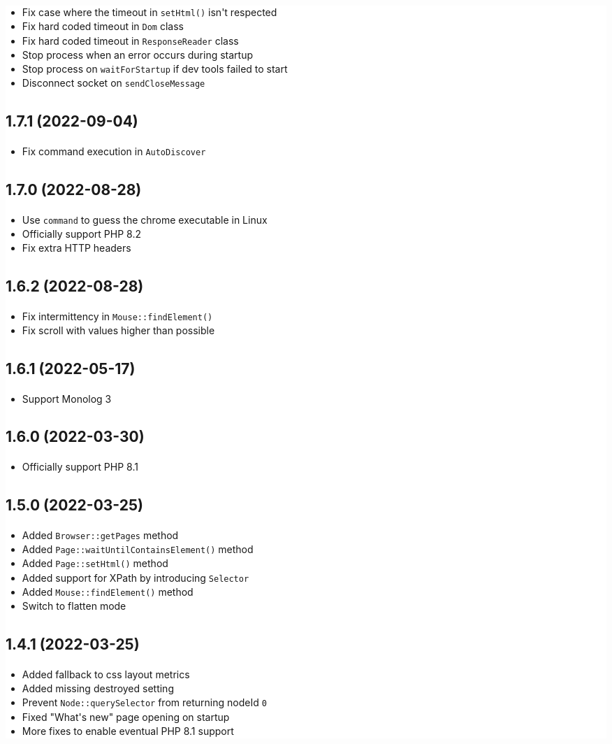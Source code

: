 * Fix case where the timeout in `setHtml()` isn't respected
* Fix hard coded timeout in `Dom` class
* Fix hard coded timeout in `ResponseReader` class
* Stop process when an error occurs during startup
* Stop process on `waitForStartup` if dev tools failed to start
* Disconnect socket on `sendCloseMessage`


## 1.7.1 (2022-09-04)

* Fix command execution in `AutoDiscover`


## 1.7.0 (2022-08-28)

* Use `command` to guess the chrome executable in Linux
* Officially support PHP 8.2
* Fix extra HTTP headers


## 1.6.2 (2022-08-28)

* Fix intermittency in `Mouse::findElement()`
* Fix scroll with values higher than possible


## 1.6.1 (2022-05-17)

* Support Monolog 3


## 1.6.0 (2022-03-30)

* Officially support PHP 8.1


## 1.5.0 (2022-03-25)

* Added `Browser::getPages` method
* Added `Page::waitUntilContainsElement()` method
* Added `Page::setHtml()` method
* Added support for XPath by introducing `Selector`
* Added `Mouse::findElement()` method
* Switch to flatten mode


## 1.4.1 (2022-03-25)

* Added fallback to css layout metrics
* Added missing destroyed setting
* Prevent `Node::querySelector` from returning nodeId `0`
* Fixed "What's new" page opening on startup
* More fixes to enable eventual PHP 8.1 support
